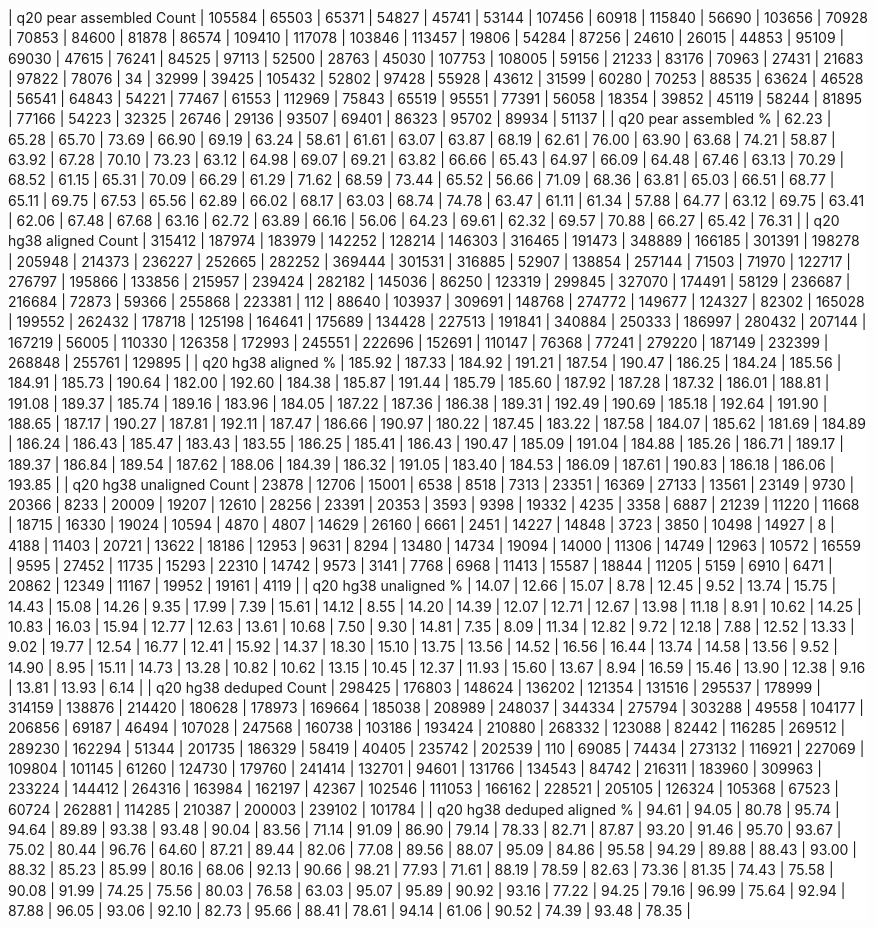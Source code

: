 | q20 pear assembled Count | 105584 | 65503 | 65371 | 54827 | 45741 | 53144 | 107456 | 60918 | 115840 | 56690 | 103656 | 70928 | 70853 | 84600 | 81878 | 86574 | 109410 | 117078 | 103846 | 113457 | 19806 | 54284 | 87256 | 24610 | 26015 | 44853 | 95109 | 69030 | 47615 | 76241 | 84525 | 97113 | 52500 | 28763 | 45030 | 107753 | 108005 | 59156 | 21233 | 83176 | 70963 | 27431 | 21683 | 97822 | 78076 | 34 | 32999 | 39425 | 105432 | 52802 | 97428 | 55928 | 43612 | 31599 | 60280 | 70253 | 88535 | 63624 | 46528 | 56541 | 64843 | 54221 | 77467 | 61553 | 112969 | 75843 | 65519 | 95551 | 77391 | 56058 | 18354 | 39852 | 45119 | 58244 | 81895 | 77166 | 54223 | 32325 | 26746 | 29136 | 93507 | 69401 | 86323 | 95702 | 89934 | 51137 |
| q20 pear assembled % | 62.23 | 65.28 | 65.70 | 73.69 | 66.90 | 69.19 | 63.24 | 58.61 | 61.61 | 63.07 | 63.87 | 68.19 | 62.61 | 76.00 | 63.90 | 63.68 | 74.21 | 58.87 | 63.92 | 67.28 | 70.10 | 73.23 | 63.12 | 64.98 | 69.07 | 69.21 | 63.82 | 66.66 | 65.43 | 64.97 | 66.09 | 64.48 | 67.46 | 63.13 | 70.29 | 68.52 | 61.15 | 65.31 | 70.09 | 66.29 | 61.29 | 71.62 | 68.59 | 73.44 | 65.52 | 56.66 | 71.09 | 68.36 | 63.81 | 65.03 | 66.51 | 68.77 | 65.11 | 69.75 | 67.53 | 65.56 | 62.89 | 66.02 | 68.17 | 63.03 | 68.74 | 74.78 | 63.47 | 61.11 | 61.34 | 57.88 | 64.77 | 63.12 | 69.75 | 63.41 | 62.06 | 67.48 | 67.68 | 63.16 | 62.72 | 63.89 | 66.16 | 56.06 | 64.23 | 69.61 | 62.32 | 69.57 | 70.88 | 66.27 | 65.42 | 76.31 |
| q20 hg38 aligned Count | 315412 | 187974 | 183979 | 142252 | 128214 | 146303 | 316465 | 191473 | 348889 | 166185 | 301391 | 198278 | 205948 | 214373 | 236227 | 252665 | 282252 | 369444 | 301531 | 316885 | 52907 | 138854 | 257144 | 71503 | 71970 | 122717 | 276797 | 195866 | 133856 | 215957 | 239424 | 282182 | 145036 | 86250 | 123319 | 299845 | 327070 | 174491 | 58129 | 236687 | 216684 | 72873 | 59366 | 255868 | 223381 | 112 | 88640 | 103937 | 309691 | 148768 | 274772 | 149677 | 124327 | 82302 | 165028 | 199552 | 262432 | 178718 | 125198 | 164641 | 175689 | 134428 | 227513 | 191841 | 340884 | 250333 | 186997 | 280432 | 207144 | 167219 | 56005 | 110330 | 126358 | 172993 | 245551 | 222696 | 152691 | 110147 | 76368 | 77241 | 279220 | 187149 | 232399 | 268848 | 255761 | 129895 |
| q20 hg38 aligned % | 185.92 | 187.33 | 184.92 | 191.21 | 187.54 | 190.47 | 186.25 | 184.24 | 185.56 | 184.91 | 185.73 | 190.64 | 182.00 | 192.60 | 184.38 | 185.87 | 191.44 | 185.79 | 185.60 | 187.92 | 187.28 | 187.32 | 186.01 | 188.81 | 191.08 | 189.37 | 185.74 | 189.16 | 183.96 | 184.05 | 187.22 | 187.36 | 186.38 | 189.31 | 192.49 | 190.69 | 185.18 | 192.64 | 191.90 | 188.65 | 187.17 | 190.27 | 187.81 | 192.11 | 187.47 | 186.66 | 190.97 | 180.22 | 187.45 | 183.22 | 187.58 | 184.07 | 185.62 | 181.69 | 184.89 | 186.24 | 186.43 | 185.47 | 183.43 | 183.55 | 186.25 | 185.41 | 186.43 | 190.47 | 185.09 | 191.04 | 184.88 | 185.26 | 186.71 | 189.17 | 189.37 | 186.84 | 189.54 | 187.62 | 188.06 | 184.39 | 186.32 | 191.05 | 183.40 | 184.53 | 186.09 | 187.61 | 190.83 | 186.18 | 186.06 | 193.85 |
| q20 hg38 unaligned Count | 23878 | 12706 | 15001 | 6538 | 8518 | 7313 | 23351 | 16369 | 27133 | 13561 | 23149 | 9730 | 20366 | 8233 | 20009 | 19207 | 12610 | 28256 | 23391 | 20353 | 3593 | 9398 | 19332 | 4235 | 3358 | 6887 | 21239 | 11220 | 11668 | 18715 | 16330 | 19024 | 10594 | 4870 | 4807 | 14629 | 26160 | 6661 | 2451 | 14227 | 14848 | 3723 | 3850 | 10498 | 14927 | 8 | 4188 | 11403 | 20721 | 13622 | 18186 | 12953 | 9631 | 8294 | 13480 | 14734 | 19094 | 14000 | 11306 | 14749 | 12963 | 10572 | 16559 | 9595 | 27452 | 11735 | 15293 | 22310 | 14742 | 9573 | 3141 | 7768 | 6968 | 11413 | 15587 | 18844 | 11205 | 5159 | 6910 | 6471 | 20862 | 12349 | 11167 | 19952 | 19161 | 4119 |
| q20 hg38 unaligned % | 14.07 | 12.66 | 15.07 | 8.78 | 12.45 | 9.52 | 13.74 | 15.75 | 14.43 | 15.08 | 14.26 | 9.35 | 17.99 | 7.39 | 15.61 | 14.12 | 8.55 | 14.20 | 14.39 | 12.07 | 12.71 | 12.67 | 13.98 | 11.18 | 8.91 | 10.62 | 14.25 | 10.83 | 16.03 | 15.94 | 12.77 | 12.63 | 13.61 | 10.68 | 7.50 | 9.30 | 14.81 | 7.35 | 8.09 | 11.34 | 12.82 | 9.72 | 12.18 | 7.88 | 12.52 | 13.33 | 9.02 | 19.77 | 12.54 | 16.77 | 12.41 | 15.92 | 14.37 | 18.30 | 15.10 | 13.75 | 13.56 | 14.52 | 16.56 | 16.44 | 13.74 | 14.58 | 13.56 | 9.52 | 14.90 | 8.95 | 15.11 | 14.73 | 13.28 | 10.82 | 10.62 | 13.15 | 10.45 | 12.37 | 11.93 | 15.60 | 13.67 | 8.94 | 16.59 | 15.46 | 13.90 | 12.38 | 9.16 | 13.81 | 13.93 | 6.14 |
| q20 hg38 deduped Count | 298425 | 176803 | 148624 | 136202 | 121354 | 131516 | 295537 | 178999 | 314159 | 138876 | 214420 | 180628 | 178973 | 169664 | 185038 | 208989 | 248037 | 344334 | 275794 | 303288 | 49558 | 104177 | 206856 | 69187 | 46494 | 107028 | 247568 | 160738 | 103186 | 193424 | 210880 | 268332 | 123088 | 82442 | 116285 | 269512 | 289230 | 162294 | 51344 | 201735 | 186329 | 58419 | 40405 | 235742 | 202539 | 110 | 69085 | 74434 | 273132 | 116921 | 227069 | 109804 | 101145 | 61260 | 124730 | 179760 | 241414 | 132701 | 94601 | 131766 | 134543 | 84742 | 216311 | 183960 | 309963 | 233224 | 144412 | 264316 | 163984 | 162197 | 42367 | 102546 | 111053 | 166162 | 228521 | 205105 | 126324 | 105368 | 67523 | 60724 | 262881 | 114285 | 210387 | 200003 | 239102 | 101784 |
| q20 hg38 deduped aligned % | 94.61 | 94.05 | 80.78 | 95.74 | 94.64 | 89.89 | 93.38 | 93.48 | 90.04 | 83.56 | 71.14 | 91.09 | 86.90 | 79.14 | 78.33 | 82.71 | 87.87 | 93.20 | 91.46 | 95.70 | 93.67 | 75.02 | 80.44 | 96.76 | 64.60 | 87.21 | 89.44 | 82.06 | 77.08 | 89.56 | 88.07 | 95.09 | 84.86 | 95.58 | 94.29 | 89.88 | 88.43 | 93.00 | 88.32 | 85.23 | 85.99 | 80.16 | 68.06 | 92.13 | 90.66 | 98.21 | 77.93 | 71.61 | 88.19 | 78.59 | 82.63 | 73.36 | 81.35 | 74.43 | 75.58 | 90.08 | 91.99 | 74.25 | 75.56 | 80.03 | 76.58 | 63.03 | 95.07 | 95.89 | 90.92 | 93.16 | 77.22 | 94.25 | 79.16 | 96.99 | 75.64 | 92.94 | 87.88 | 96.05 | 93.06 | 92.10 | 82.73 | 95.66 | 88.41 | 78.61 | 94.14 | 61.06 | 90.52 | 74.39 | 93.48 | 78.35 |
